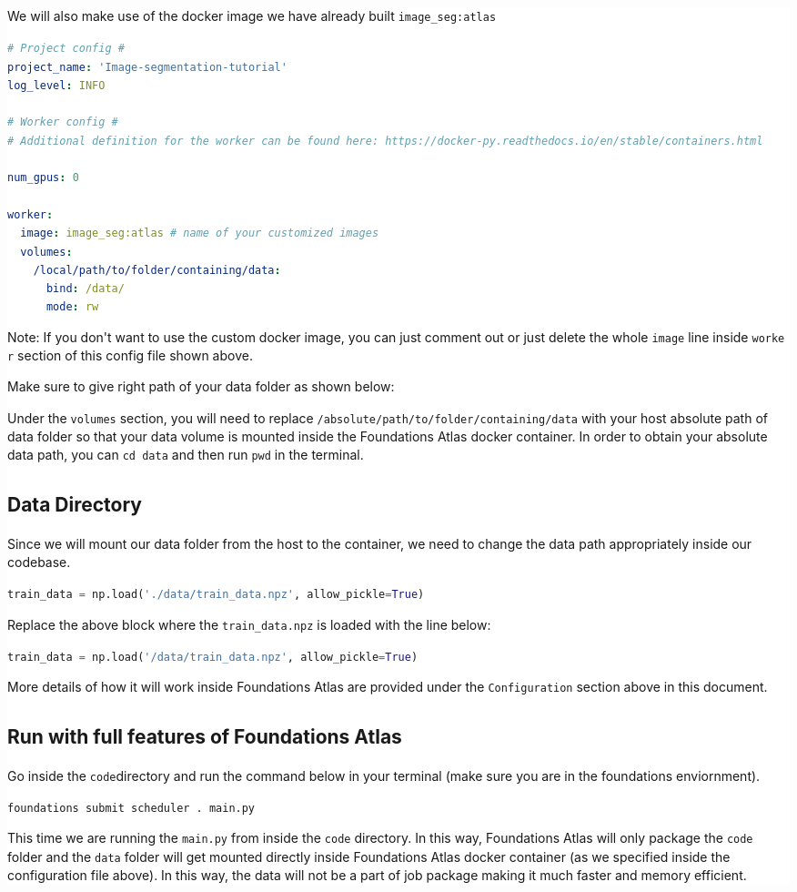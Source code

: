 We will also make use of the docker image we have already built `image_seg:atlas`


```yaml
# Project config #
project_name: 'Image-segmentation-tutorial'
log_level: INFO

# Worker config #
# Additional definition for the worker can be found here: https://docker-py.readthedocs.io/en/stable/containers.html

num_gpus: 0

worker:
  image: image_seg:atlas # name of your customized images
  volumes:
    /local/path/to/folder/containing/data:
      bind: /data/
      mode: rw
```

Note: If you don't want to use the custom docker image, you can just comment out or just delete the whole `image` line inside `worker` section of this config file shown above. 

Make sure to give right path of your data folder as shown below:

Under the `volumes` section, you will need to replace `/absolute/path/to/folder/containing/data` with your host absolute path of data folder so that your data volume is mounted inside the Foundations Atlas docker container. In order to obtain your absolute data path, you can `cd data` and then run `pwd` in the terminal.

## Data Directory

Since we will mount our data folder from the host to the container, we need to change the data path appropriately inside our codebase.
```python
train_data = np.load('./data/train_data.npz', allow_pickle=True)
```
Replace the above block where the `train_data.npz` is loaded with the line below:
```python
train_data = np.load('/data/train_data.npz', allow_pickle=True)
```
More details of how it will work inside Foundations Atlas are provided under the `Configuration` section above in this document.


## Run with full features of Foundations Atlas

Go inside the `code`directory and run the command below in your terminal (make sure you are in the foundations enviornment).
```python
foundations submit scheduler . main.py
```
This time we are running the `main.py` from inside the `code` directory. In this way, Foundations Atlas will only package the `code` folder and the `data` folder will get mounted directly inside Foundations Atlas docker container (as we specified inside the configuration file above). In this way, the data will not be a part of job package making it much faster and memory efficient.
